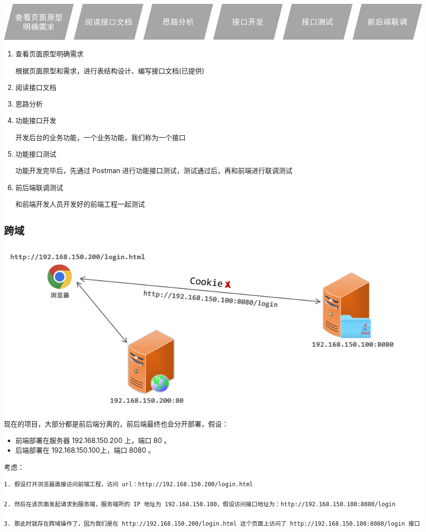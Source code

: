 ![image-20231009212622389](images/基本概念/image-20231009212622389.png)

1. 查看页面原型明确需求

	根据页面原型和需求，进行表结构设计、编写接口文档(已提供)

2. 阅读接口文档

3. 思路分析

4. 功能接口开发

	开发后台的业务功能，一个业务功能，我们称为一个接口

5. 功能接口测试

	功能开发完毕后，先通过 Postman 进行功能接口测试，测试通过后，再和前端进行联调测试

6. 前后端联调测试

	和前端开发人员开发好的前端工程一起测试

## 跨域

![image-20231011151827652](images/基本概念/image-20231011151827652.png)

现在的项目，大部分都是前后端分离的，前后端最终也会分开部署，假设：

- 前端部署在服务器 192.168.150.200 上，端口 80 。
- 后端部署在 192.168.150.100上，端口 8080 。

考虑：

```
1. 假设打开浏览器直接访问前端工程，访问 url：http://192.168.150.200/login.html

2. 然后在该页面发起请求到服务端，服务端所的 IP 地址为 192.168.150.100，假设访问接口地址为：http://192.168.150.100:8080/login

3. 那此时就存在跨域操作了，因为我们是在 http://192.168.150.200/login.html 这个页面上访问了 http://192.168.150.100:8080/login 接口
```
